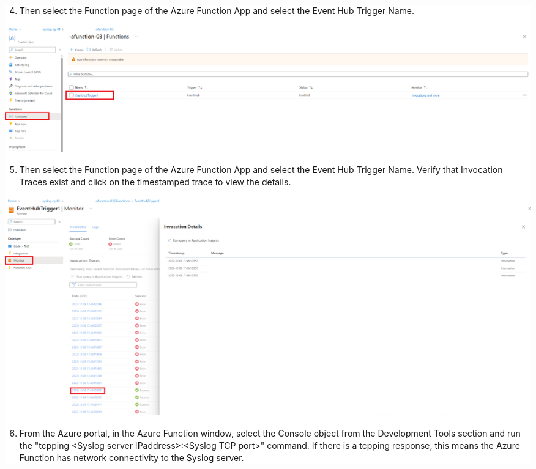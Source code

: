 4.  Then select the Function page of the Azure Function App and select
    the Event Hub Trigger Name.

![](./media/image50.png)

5.  Then select the Function page of the Azure Function App and select
    the Event Hub Trigger Name. Verify that Invocation Traces exist and
    click on the timestamped trace to view the details.

![](./media/image51.png)

6.  From the Azure portal, in the Azure Function window, select the
    Console object from the Development Tools section and run the
    "tcpping \<Syslog server IPaddress\>:\<Syslog TCP port\>" command.
    If there is a tcpping response, this means the Azure Function has
    network connectivity to the Syslog server.
